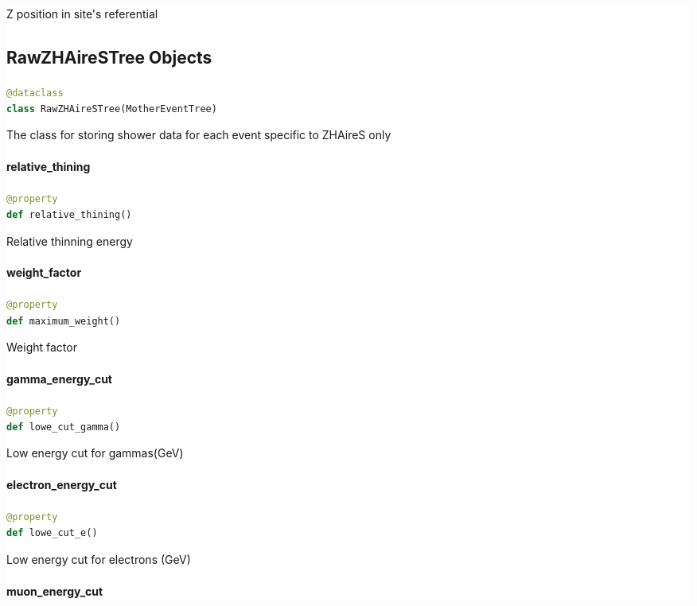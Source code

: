 Z position in site's referential

<a id="raw_root_trees.RawZHAireSTree"></a>

## RawZHAireSTree Objects

```python
@dataclass
class RawZHAireSTree(MotherEventTree)
```

The class for storing shower data for each event specific to ZHAireS only

<a id="raw_root_trees.RawZHAireSTree.relative_thining"></a>

#### relative\_thining

```python
@property
def relative_thining()
```

Relative thinning energy

<a id="raw_root_trees.RawZHAireSTree.maximum_weight"></a>

#### weight\_factor

```python
@property
def maximum_weight()
```

Weight factor

<a id="raw_root_trees.RawZHAireSTree.lowe_cut_gamma"></a>

#### gamma\_energy\_cut

```python
@property
def lowe_cut_gamma()
```

Low energy cut for gammas(GeV)

<a id="raw_root_trees.RawZHAireSTree.lowe_cut_e"></a>

#### electron\_energy\_cut

```python
@property
def lowe_cut_e()
```

Low energy cut for electrons (GeV)

<a id="raw_root_trees.RawZHAireSTree.lowe_cut_mu"></a>

#### muon\_energy\_cut
